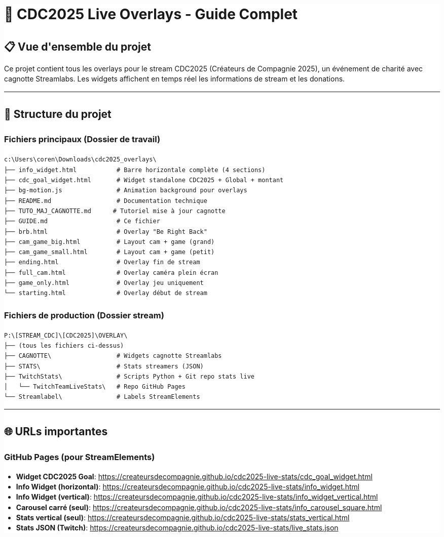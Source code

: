 # 🐾 CDC2025 Live Overlays - Guide Complet

## 📋 Vue d'ensemble du projet

Ce projet contient tous les overlays pour le stream CDC2025 (Créateurs de Compagnie 2025), un événement de charité avec cagnotte Streamlabs. Les widgets affichent en temps réel les informations de stream et les donations.

---

## 📂 Structure du projet

### Fichiers principaux (Dossier de travail)
```
c:\Users\coren\Downloads\cdc2025_overlays\
├── info_widget.html           # Barre horizontale complète (4 sections)
├── cdc_goal_widget.html       # Widget standalone CDC2025 + Global + montant
├── bg-motion.js               # Animation background pour overlays
├── README.md                  # Documentation technique
├── TUTO_MAJ_CAGNOTTE.md      # Tutoriel mise à jour cagnotte
├── GUIDE.md                   # Ce fichier
├── brb.html                   # Overlay "Be Right Back"
├── cam_game_big.html          # Layout cam + game (grand)
├── cam_game_small.html        # Layout cam + game (petit)
├── ending.html                # Overlay fin de stream
├── full_cam.html              # Overlay caméra plein écran
├── game_only.html             # Overlay jeu uniquement
└── starting.html              # Overlay début de stream
```

### Fichiers de production (Dossier stream)
```
P:\[STREAM_CDC]\[CDC2025]\OVERLAY\
├── (tous les fichiers ci-dessus)
├── CAGNOTTE\                  # Widgets cagnotte Streamlabs
├── STATS\                     # Stats streamers (JSON)
├── TwitchStats\               # Scripts Python + Git repo stats live
│   └── TwitchTeamLiveStats\   # Repo GitHub Pages
└── Streamlabel\               # Labels StreamElements
```

---

## 🌐 URLs importantes

### GitHub Pages (pour StreamElements)
- **Widget CDC2025 Goal**: https://createursdecompagnie.github.io/cdc2025-live-stats/cdc_goal_widget.html
- **Info Widget (horizontal)**: https://createursdecompagnie.github.io/cdc2025-live-stats/info_widget.html
- **Info Widget (vertical)**: https://createursdecompagnie.github.io/cdc2025-live-stats/info_widget_vertical.html
- **Carousel carré (seul)**: https://createursdecompagnie.github.io/cdc2025-live-stats/info_carousel_square.html
- **Stats vertical (seul)**: https://createursdecompagnie.github.io/cdc2025-live-stats/stats_vertical.html
- **Stats JSON (Twitch)**: https://createursdecompagnie.github.io/cdc2025-live-stats/live_stats.json
